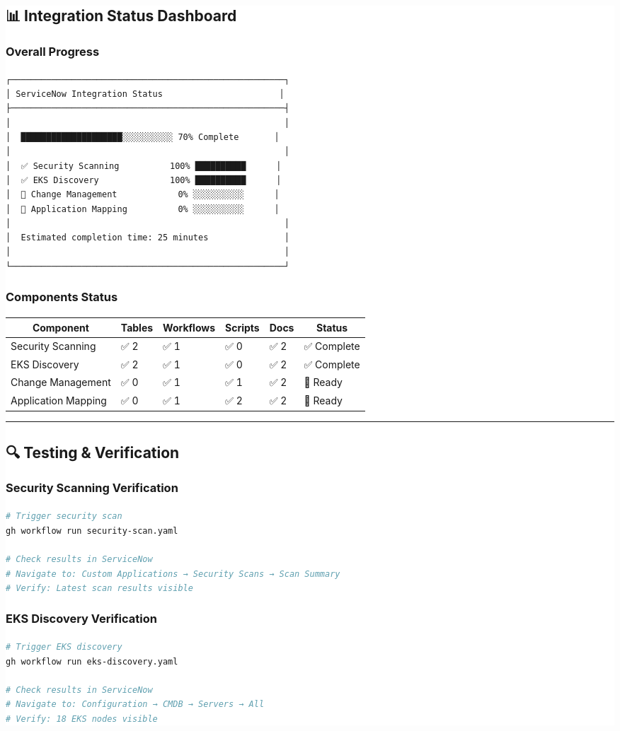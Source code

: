 
## 📊 Integration Status Dashboard

### Overall Progress

```
┌──────────────────────────────────────────────────────┐
│ ServiceNow Integration Status                       │
├──────────────────────────────────────────────────────┤
│                                                      │
│  ████████████████████░░░░░░░░░░ 70% Complete       │
│                                                      │
│  ✅ Security Scanning          100% ██████████      │
│  ✅ EKS Discovery              100% ██████████      │
│  📝 Change Management            0% ░░░░░░░░░░      │
│  📝 Application Mapping          0% ░░░░░░░░░░      │
│                                                      │
│  Estimated completion time: 25 minutes               │
│                                                      │
└──────────────────────────────────────────────────────┘
```

### Components Status

| Component | Tables | Workflows | Scripts | Docs | Status |
|-----------|--------|-----------|---------|------|--------|
| Security Scanning | ✅ 2 | ✅ 1 | ✅ 0 | ✅ 2 | ✅ Complete |
| EKS Discovery | ✅ 2 | ✅ 1 | ✅ 0 | ✅ 2 | ✅ Complete |
| Change Management | ✅ 0 | ✅ 1 | ✅ 1 | ✅ 2 | 📝 Ready |
| Application Mapping | ✅ 0 | ✅ 1 | ✅ 2 | ✅ 2 | 📝 Ready |

---

## 🔍 Testing & Verification

### Security Scanning Verification
```bash
# Trigger security scan
gh workflow run security-scan.yaml

# Check results in ServiceNow
# Navigate to: Custom Applications → Security Scans → Scan Summary
# Verify: Latest scan results visible
```

### EKS Discovery Verification
```bash
# Trigger EKS discovery
gh workflow run eks-discovery.yaml

# Check results in ServiceNow
# Navigate to: Configuration → CMDB → Servers → All
# Verify: 18 EKS nodes visible
```
